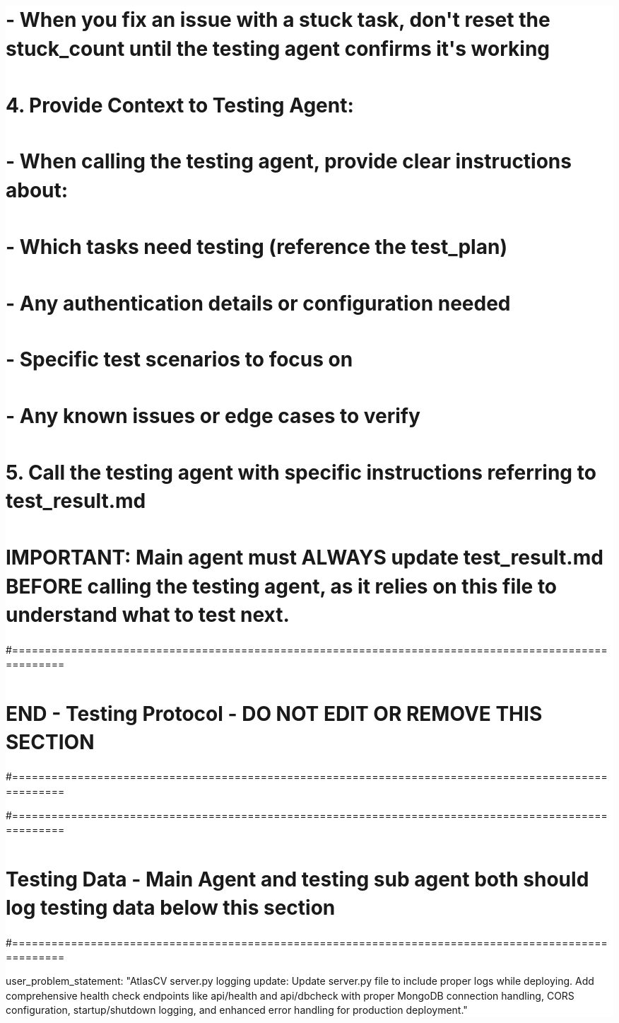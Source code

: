 #    - When you fix an issue with a stuck task, don't reset the stuck_count until the testing agent confirms it's working
#
# 4. Provide Context to Testing Agent:
#    - When calling the testing agent, provide clear instructions about:
#      - Which tasks need testing (reference the test_plan)
#      - Any authentication details or configuration needed
#      - Specific test scenarios to focus on
#      - Any known issues or edge cases to verify
#
# 5. Call the testing agent with specific instructions referring to test_result.md
#
# IMPORTANT: Main agent must ALWAYS update test_result.md BEFORE calling the testing agent, as it relies on this file to understand what to test next.

#====================================================================================================
# END - Testing Protocol - DO NOT EDIT OR REMOVE THIS SECTION
#====================================================================================================



#====================================================================================================
# Testing Data - Main Agent and testing sub agent both should log testing data below this section
#====================================================================================================

user_problem_statement: "AtlasCV server.py logging update: Update server.py file to include proper logs while deploying. Add comprehensive health check endpoints like api/health and api/dbcheck with proper MongoDB connection handling, CORS configuration, startup/shutdown logging, and enhanced error handling for production deployment."
